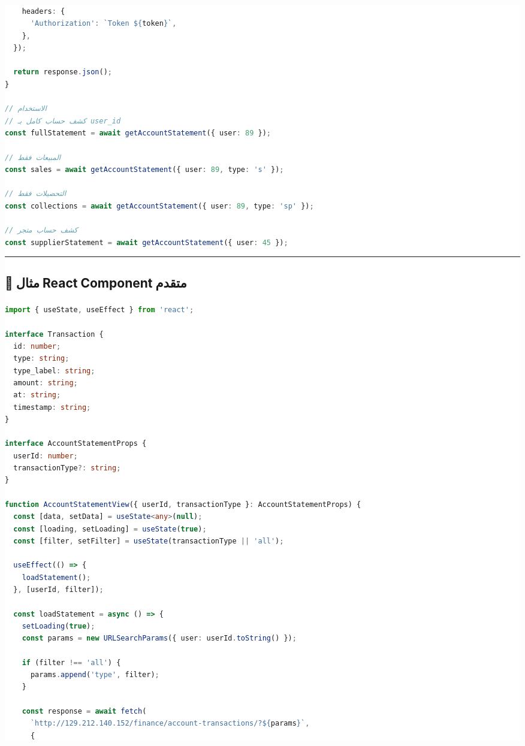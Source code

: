 ```typescript
    headers: {
      'Authorization': `Token ${token}`,
    },
  });
  
  return response.json();
}

// الاستخدام
// كشف حساب كامل بـ user_id
const fullStatement = await getAccountStatement({ user: 89 });

// المبيعات فقط
const sales = await getAccountStatement({ user: 89, type: 's' });

// التحصيلات فقط
const collections = await getAccountStatement({ user: 89, type: 'sp' });

// كشف حساب متجر
const supplierStatement = await getAccountStatement({ user: 45 });
```

---

## 🎨 مثال React Component متقدم

```typescript
import { useState, useEffect } from 'react';

interface Transaction {
  id: number;
  type: string;
  type_label: string;
  amount: string;
  at: string;
  timestamp: string;
}

interface AccountStatementProps {
  userId: number;
  transactionType?: string;
}

function AccountStatementView({ userId, transactionType }: AccountStatementProps) {
  const [data, setData] = useState<any>(null);
  const [loading, setLoading] = useState(true);
  const [filter, setFilter] = useState(transactionType || 'all');
  
  useEffect(() => {
    loadStatement();
  }, [userId, filter]);
  
  const loadStatement = async () => {
    setLoading(true);
    const params = new URLSearchParams({ user: userId.toString() });
    
    if (filter !== 'all') {
      params.append('type', filter);
    }
    
    const response = await fetch(
      `http://129.212.140.152/finance/account-transactions/?${params}`,
      {
```